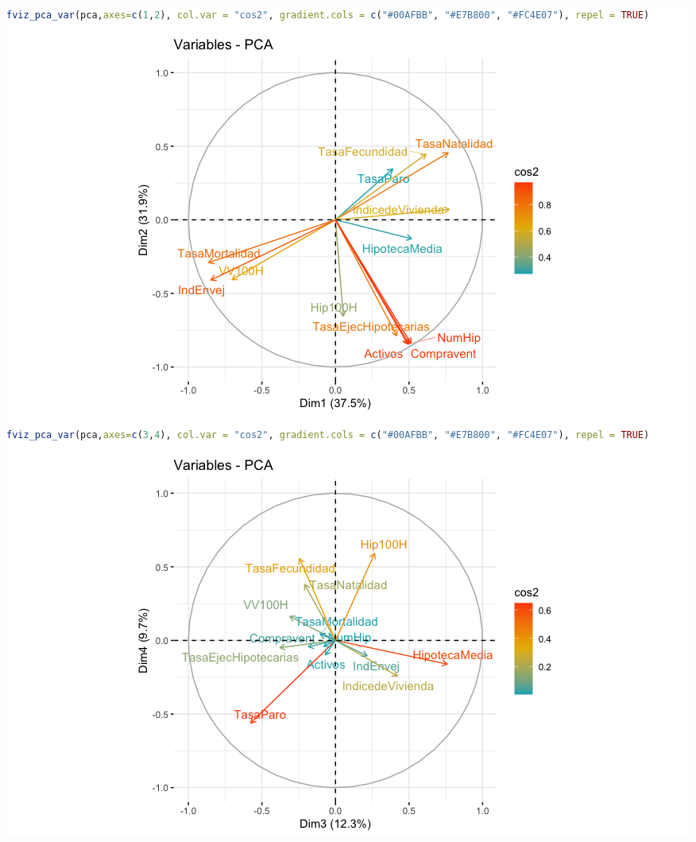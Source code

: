 ``` r
fviz_pca_var(pca,axes=c(1,2), col.var = "cos2", gradient.cols = c("#00AFBB", "#E7B800", "#FC4E07"), repel = TRUE)
```

<img src="MercadoHipotecas_files/figure-markdown_github/unnamed-chunk-15-1.png" style="display: block; margin: auto;" />

``` r
fviz_pca_var(pca,axes=c(3,4), col.var = "cos2", gradient.cols = c("#00AFBB", "#E7B800", "#FC4E07"), repel = TRUE)
```

<img src="MercadoHipotecas_files/figure-markdown_github/unnamed-chunk-15-2.png" style="display: block; margin: auto;" />
